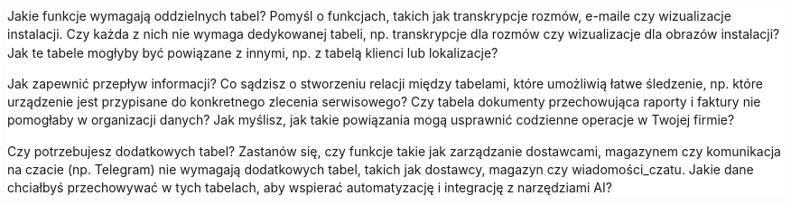 Jakie funkcje wymagają oddzielnych tabel?
Pomyśl o funkcjach, takich jak transkrypcje rozmów, e-maile czy wizualizacje instalacji. Czy każda z nich nie wymaga dedykowanej tabeli, np. transkrypcje dla rozmów czy wizualizacje dla obrazów instalacji? Jak te tabele mogłyby być powiązane z innymi, np. z tabelą klienci lub lokalizacje?

Jak zapewnić przepływ informacji?
Co sądzisz o stworzeniu relacji między tabelami, które umożliwią łatwe śledzenie, np. które urządzenie jest przypisane do konkretnego zlecenia serwisowego? Czy tabela dokumenty przechowująca raporty i faktury nie pomogłaby w organizacji danych? Jak myślisz, jak takie powiązania mogą usprawnić codzienne operacje w Twojej firmie?

Czy potrzebujesz dodatkowych tabel?
Zastanów się, czy funkcje takie jak zarządzanie dostawcami, magazynem czy komunikacja na czacie (np. Telegram) nie wymagają dodatkowych tabel, takich jak dostawcy, magazyn czy wiadomości_czatu. Jakie dane chciałbyś przechowywać w tych tabelach, aby wspierać automatyzację i integrację z narzędziami AI?